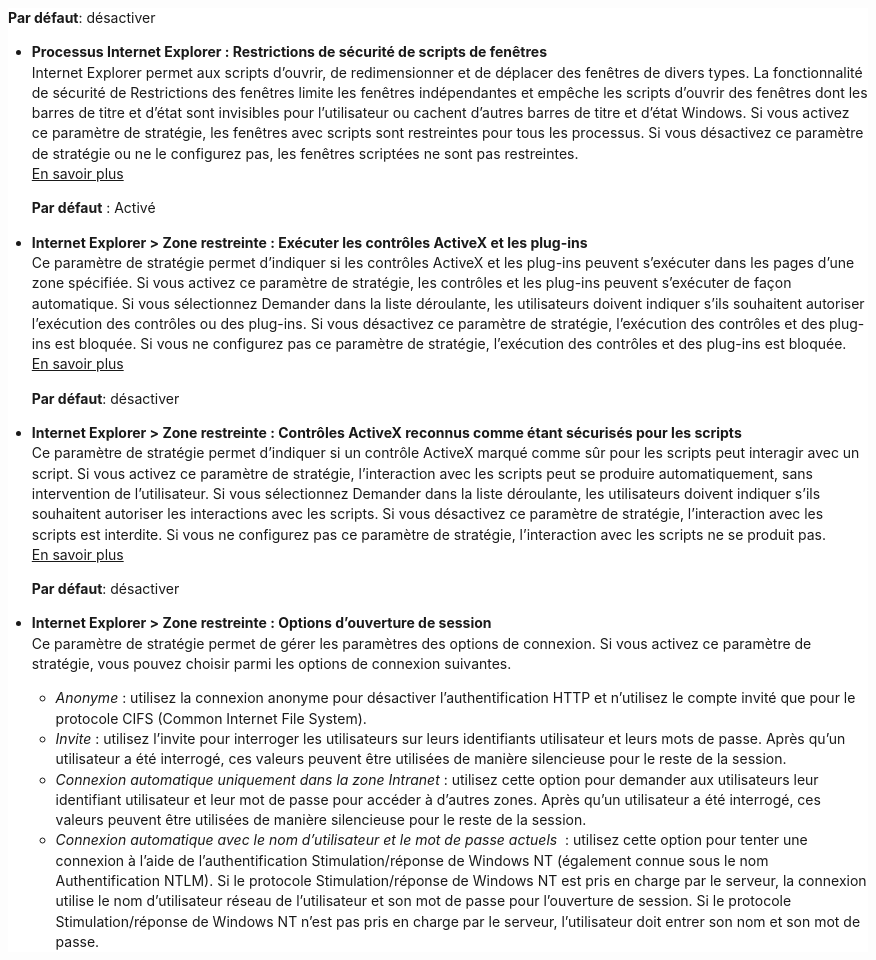   **Par défaut**: désactiver  
  
- **Processus Internet Explorer : Restrictions de sécurité de scripts de fenêtres**  
  Internet Explorer permet aux scripts d’ouvrir, de redimensionner et de déplacer des fenêtres de divers types. La fonctionnalité de sécurité de Restrictions des fenêtres limite les fenêtres indépendantes et empêche les scripts d’ouvrir des fenêtres dont les barres de titre et d’état sont invisibles pour l’utilisateur ou cachent d’autres barres de titre et d’état Windows. Si vous activez ce paramètre de stratégie, les fenêtres avec scripts sont restreintes pour tous les processus. Si vous désactivez ce paramètre de stratégie ou ne le configurez pas, les fenêtres scriptées ne sont pas restreintes.  
  [En savoir plus](https://go.microsoft.com/fwlink/?linkid=2067146)  
  
  **Par défaut** : Activé   
  
- **Internet Explorer > Zone restreinte : Exécuter les contrôles ActiveX et les plug-ins**  
  Ce paramètre de stratégie permet d’indiquer si les contrôles ActiveX et les plug-ins peuvent s’exécuter dans les pages d’une zone spécifiée. Si vous activez ce paramètre de stratégie, les contrôles et les plug-ins peuvent s’exécuter de façon automatique. Si vous sélectionnez Demander dans la liste déroulante, les utilisateurs doivent indiquer s’ils souhaitent autoriser l’exécution des contrôles ou des plug-ins. Si vous désactivez ce paramètre de stratégie, l’exécution des contrôles et des plug-ins est bloquée. Si vous ne configurez pas ce paramètre de stratégie, l’exécution des contrôles et des plug-ins est bloquée.  
  [En savoir plus](https://go.microsoft.com/fwlink/?linkid=2067114) 
  
  **Par défaut**: désactiver  
  
- **Internet Explorer > Zone restreinte : Contrôles ActiveX reconnus comme étant sécurisés pour les scripts**  
  Ce paramètre de stratégie permet d’indiquer si un contrôle ActiveX marqué comme sûr pour les scripts peut interagir avec un script. Si vous activez ce paramètre de stratégie, l’interaction avec les scripts peut se produire automatiquement, sans intervention de l’utilisateur. Si vous sélectionnez Demander dans la liste déroulante, les utilisateurs doivent indiquer s’ils souhaitent autoriser les interactions avec les scripts. Si vous désactivez ce paramètre de stratégie, l’interaction avec les scripts est interdite. Si vous ne configurez pas ce paramètre de stratégie, l’interaction avec les scripts ne se produit pas.  
  [En savoir plus](https://go.microsoft.com/fwlink/?linkid=2067062)  
  
  **Par défaut**: désactiver  
  
- **Internet Explorer > Zone restreinte : Options d’ouverture de session**  
  Ce paramètre de stratégie permet de gérer les paramètres des options de connexion. Si vous activez ce paramètre de stratégie, vous pouvez choisir parmi les options de connexion suivantes. 
  - *Anonyme* : utilisez la connexion anonyme pour désactiver l’authentification HTTP et n’utilisez le compte invité que pour le protocole CIFS (Common Internet File System). 
  - *Invite* : utilisez l’invite pour interroger les utilisateurs sur leurs identifiants utilisateur et leurs mots de passe. Après qu’un utilisateur a été interrogé, ces valeurs peuvent être utilisées de manière silencieuse pour le reste de la session. 
  - *Connexion automatique uniquement dans la zone Intranet* : utilisez cette option pour demander aux utilisateurs leur identifiant utilisateur et leur mot de passe pour accéder à d’autres zones. Après qu’un utilisateur a été interrogé, ces valeurs peuvent être utilisées de manière silencieuse pour le reste de la session. 
  - *Connexion automatique avec le nom d’utilisateur et le mot de passe actuels*  : utilisez cette option pour tenter une connexion à l’aide de l’authentification Stimulation/réponse de Windows NT (également connue sous le nom Authentification NTLM). Si le protocole Stimulation/réponse de Windows NT est pris en charge par le serveur, la connexion utilise le nom d’utilisateur réseau de l’utilisateur et son mot de passe pour l’ouverture de session. Si le protocole Stimulation/réponse de Windows NT n’est pas pris en charge par le serveur, l’utilisateur doit entrer son nom et son mot de passe. 
